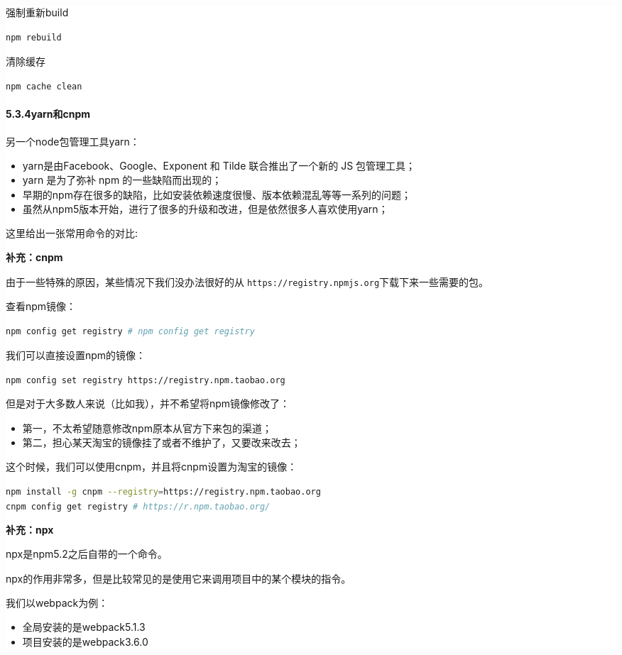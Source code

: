强制重新build

```bash
npm rebuild
```

清除缓存

```bash
npm cache clean
```

#### 5.3.4yarn和cnpm

另一个node包管理工具yarn：

- yarn是由Facebook、Google、Exponent 和 Tilde 联合推出了一个新的 JS 包管理工具；
- yarn 是为了弥补 npm 的一些缺陷而出现的；
- 早期的npm存在很多的缺陷，比如安装依赖速度很慢、版本依赖混乱等等一系列的问题；
- 虽然从npm5版本开始，进行了很多的升级和改进，但是依然很多人喜欢使用yarn；

这里给出一张常用命令的对比:



**补充：cnpm**

由于一些特殊的原因，某些情况下我们没办法很好的从 `https://registry.npmjs.org`下载下来一些需要的包。

查看npm镜像：

```bash
npm config get registry # npm config get registry
```

我们可以直接设置npm的镜像：

```bash
npm config set registry https://registry.npm.taobao.org
```

但是对于大多数人来说（比如我），并不希望将npm镜像修改了：

- 第一，不太希望随意修改npm原本从官方下来包的渠道；
- 第二，担心某天淘宝的镜像挂了或者不维护了，又要改来改去；

这个时候，我们可以使用cnpm，并且将cnpm设置为淘宝的镜像：

```bash
npm install -g cnpm --registry=https://registry.npm.taobao.org
cnpm config get registry # https://r.npm.taobao.org/
```

**补充：npx**

npx是npm5.2之后自带的一个命令。

npx的作用非常多，但是比较常见的是使用它来调用项目中的某个模块的指令。

我们以webpack为例：

- 全局安装的是webpack5.1.3
- 项目安装的是webpack3.6.0
